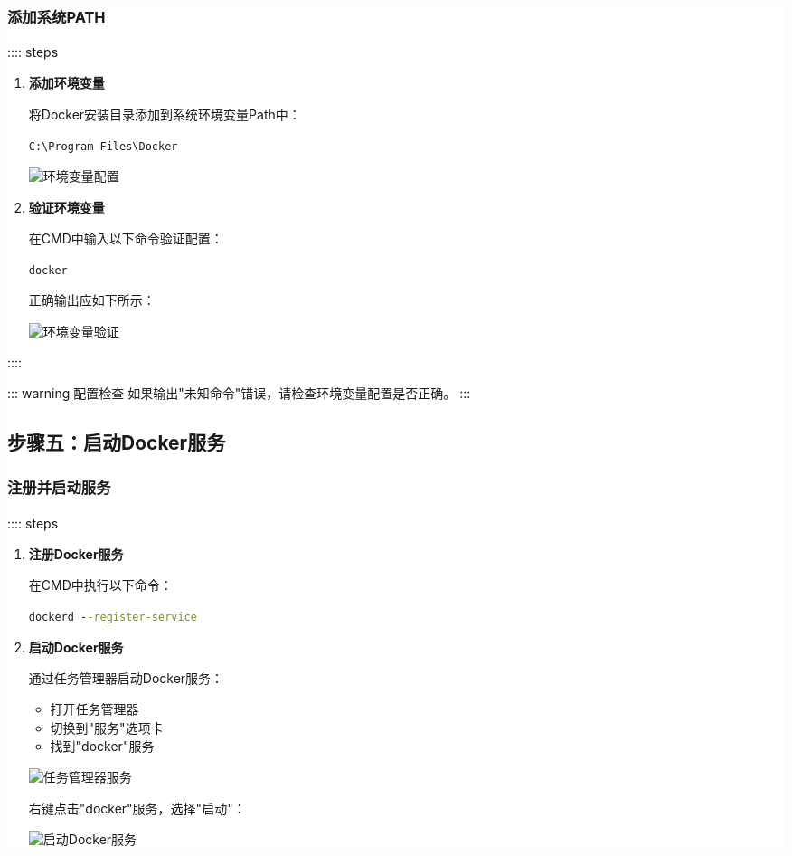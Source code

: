 ### 添加系统PATH

:::: steps

1. **添加环境变量**

   将Docker安装目录添加到系统环境变量Path中：

   ```
   C:\Program Files\Docker
   ```

   ![环境变量配置](https://picx.zhimg.com/80/v2-3b7f8ceb6dcb72e458abace306be1dd8_720w.png)

2. **验证环境变量**

   在CMD中输入以下命令验证配置：

   ```cmd
   docker
   ```

   正确输出应如下所示：

   ![环境变量验证](https://pica.zhimg.com/80/v2-fca770ea0b73cabe7e8ff86e0e682e09_720w.png)

::::

::: warning 配置检查
如果输出"未知命令"错误，请检查环境变量配置是否正确。
:::

## 步骤五：启动Docker服务

### 注册并启动服务

:::: steps

1. **注册Docker服务**

   在CMD中执行以下命令：

   ```cmd
   dockerd --register-service
   ```

2. **启动Docker服务**

   通过任务管理器启动Docker服务：

   - 打开任务管理器
   - 切换到"服务"选项卡
   - 找到"docker"服务

   ![任务管理器服务](https://picx.zhimg.com/80/v2-3c666704251cbd28167e6e070a7d9b5f_720w.png)

   右键点击"docker"服务，选择"启动"：

   ![启动Docker服务](https://pic1.zhimg.com/80/v2-4a3d435b87367b698b450886d3766b22_720w.png)
